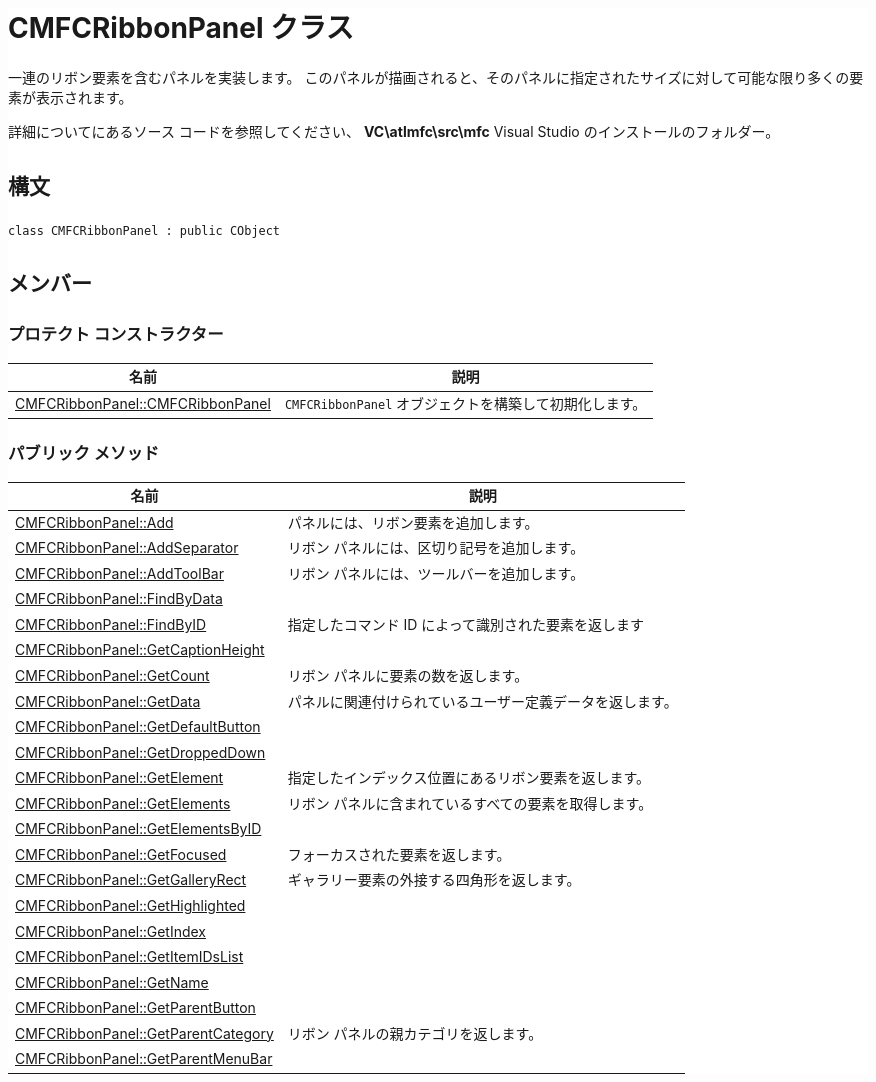 # <a name="cmfcribbonpanel-class"></a>CMFCRibbonPanel クラス

一連のリボン要素を含むパネルを実装します。 このパネルが描画されると、そのパネルに指定されたサイズに対して可能な限り多くの要素が表示されます。

詳細についてにあるソース コードを参照してください、 **VC\\atlmfc\\src\\mfc** Visual Studio のインストールのフォルダー。

## <a name="syntax"></a>構文

```
class CMFCRibbonPanel : public CObject
```

## <a name="members"></a>メンバー

### <a name="protected-constructors"></a>プロテクト コンストラクター

|名前|説明|
|----------|-----------------|
|[CMFCRibbonPanel::CMFCRibbonPanel](#cmfcribbonpanel)|`CMFCRibbonPanel` オブジェクトを構築して初期化します。|

### <a name="public-methods"></a>パブリック メソッド

|名前|説明|
|----------|-----------------|
|[CMFCRibbonPanel::Add](#add)|パネルには、リボン要素を追加します。|
|[CMFCRibbonPanel::AddSeparator](#addseparator)|リボン パネルには、区切り記号を追加します。|
|[CMFCRibbonPanel::AddToolBar](#addtoolbar)|リボン パネルには、ツールバーを追加します。|
|[CMFCRibbonPanel::FindByData](#findbydata)||
|[CMFCRibbonPanel::FindByID](#findbyid)|指定したコマンド ID によって識別された要素を返します|
|[CMFCRibbonPanel::GetCaptionHeight](#getcaptionheight)||
|[CMFCRibbonPanel::GetCount](#getcount)|リボン パネルに要素の数を返します。|
|[CMFCRibbonPanel::GetData](#getdata)|パネルに関連付けられているユーザー定義データを返します。|
|[CMFCRibbonPanel::GetDefaultButton](#getdefaultbutton)||
|[CMFCRibbonPanel::GetDroppedDown](#getdroppeddown)||
|[CMFCRibbonPanel::GetElement](#getelement)|指定したインデックス位置にあるリボン要素を返します。|
|[CMFCRibbonPanel::GetElements](#getelements)|リボン パネルに含まれているすべての要素を取得します。|
|[CMFCRibbonPanel::GetElementsByID](#getelementsbyid)||
|[CMFCRibbonPanel::GetFocused](#getfocused)|フォーカスされた要素を返します。|
|[CMFCRibbonPanel::GetGalleryRect](#getgalleryrect)|ギャラリー要素の外接する四角形を返します。|
|[CMFCRibbonPanel::GetHighlighted](#gethighlighted)||
|[CMFCRibbonPanel::GetIndex](#getindex)||
|[CMFCRibbonPanel::GetItemIDsList](#getitemidslist)||
|[CMFCRibbonPanel::GetName](#getname)||
|[CMFCRibbonPanel::GetParentButton](#getparentbutton)||
|[CMFCRibbonPanel::GetParentCategory](#getparentcategory)|リボン パネルの親カテゴリを返します。|
|[CMFCRibbonPanel::GetParentMenuBar](#getparentmenubar)||
